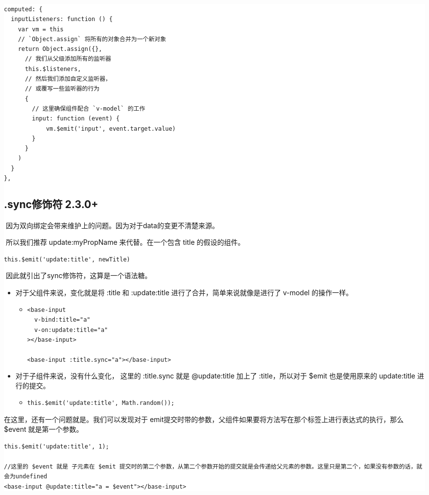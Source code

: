 ```
computed: {
  inputListeners: function () {
    var vm = this
    // `Object.assign` 将所有的对象合并为一个新对象
    return Object.assign({},
      // 我们从父级添加所有的监听器
      this.$listeners,
      // 然后我们添加自定义监听器，
      // 或覆写一些监听器的行为
      {
        // 这里确保组件配合 `v-model` 的工作
        input: function (event) {
        	vm.$emit('input', event.target.value)
        }
      }
    )
  }
},
```



## .sync修饰符 2.3.0+

​		因为双向绑定会带来维护上的问题。因为对于data的变更不清楚来源。

​		所以我们推荐 update:myPropName 来代替。在一个包含 title 的假设的组件。

```
this.$emit('update:title', newTitle)
```

​		因此就引出了sync修饰符，这算是一个语法糖。

* 对于父组件来说，变化就是将 :title 和 :update:title 进行了合并，简单来说就像是进行了 v-model 的操作一样。

  * ```
    <base-input
      v-bind:title="a"
      v-on:update:title="a"
    ></base-input>
    
    <base-input :title.sync="a"></base-input>
    ```

* 对于子组件来说，没有什么变化， 这里的 :title.sync 就是 @update:title 加上了 :title，所以对于 $emit 也是使用原来的 update:title 进行的提交。

  * ```
    this.$emit('update:title', Math.random());
    ```



在这里，还有一个问题就是。我们可以发现对于 emit提交时带的参数，父组件如果要将方法写在那个标签上进行表达式的执行，那么 $event 就是第一个参数。

```
this.$emit('update:title', 1);

//这里的 $event 就是 子元素在 $emit 提交时的第二个参数，从第二个参数开始的提交就是会传递给父元素的参数。这里只是第二个，如果没有参数的话，就会为undefined
<base-input @update:title="a = $event"></base-input>
```

